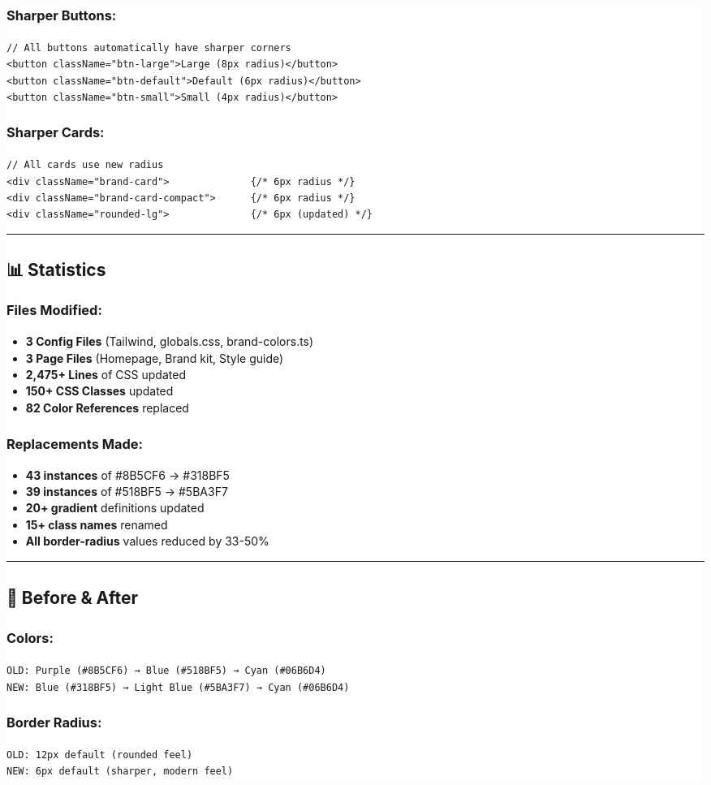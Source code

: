 ### **Sharper Buttons:**
```tsx
// All buttons automatically have sharper corners
<button className="btn-large">Large (8px radius)</button>
<button className="btn-default">Default (6px radius)</button>
<button className="btn-small">Small (4px radius)</button>
```

### **Sharper Cards:**
```tsx
// All cards use new radius
<div className="brand-card">              {/* 6px radius */}
<div className="brand-card-compact">      {/* 6px radius */}
<div className="rounded-lg">              {/* 6px (updated) */}
```

---

## 📊 **Statistics**

### **Files Modified:**
- **3 Config Files** (Tailwind, globals.css, brand-colors.ts)
- **3 Page Files** (Homepage, Brand kit, Style guide)
- **2,475+ Lines** of CSS updated
- **150+ CSS Classes** updated
- **82 Color References** replaced

### **Replacements Made:**
- **43 instances** of #8B5CF6 → #318BF5
- **39 instances** of #518BF5 → #5BA3F7
- **20+ gradient** definitions updated
- **15+ class names** renamed
- **All border-radius** values reduced by 33-50%

---

## 🎯 **Before & After**

### **Colors:**
```
OLD: Purple (#8B5CF6) → Blue (#518BF5) → Cyan (#06B6D4)
NEW: Blue (#318BF5) → Light Blue (#5BA3F7) → Cyan (#06B6D4)
```

### **Border Radius:**
```
OLD: 12px default (rounded feel)
NEW: 6px default (sharper, modern feel)
```
